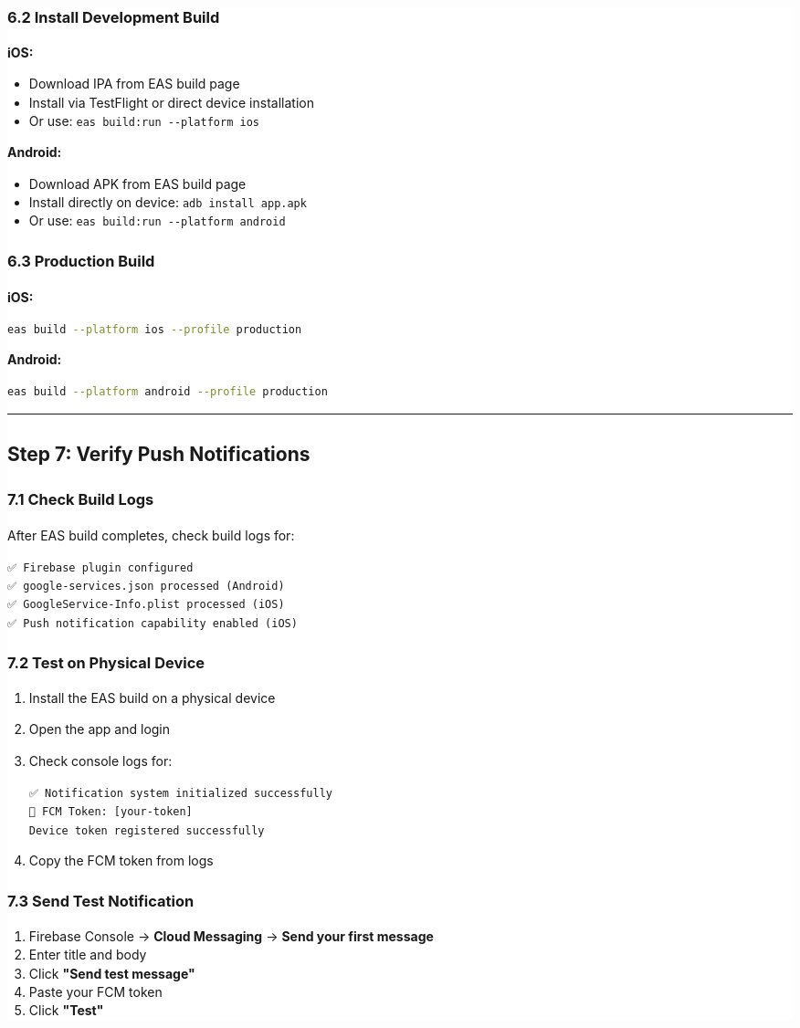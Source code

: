 ### 6.2 Install Development Build

**iOS:**
- Download IPA from EAS build page
- Install via TestFlight or direct device installation
- Or use: `eas build:run --platform ios`

**Android:**
- Download APK from EAS build page
- Install directly on device: `adb install app.apk`
- Or use: `eas build:run --platform android`

### 6.3 Production Build

**iOS:**
```bash
eas build --platform ios --profile production
```

**Android:**
```bash
eas build --platform android --profile production
```

---

## Step 7: Verify Push Notifications

### 7.1 Check Build Logs

After EAS build completes, check build logs for:

```
✅ Firebase plugin configured
✅ google-services.json processed (Android)
✅ GoogleService-Info.plist processed (iOS)
✅ Push notification capability enabled (iOS)
```

### 7.2 Test on Physical Device

1. Install the EAS build on a physical device
2. Open the app and login
3. Check console logs for:
   ```
   ✅ Notification system initialized successfully
   📱 FCM Token: [your-token]
   Device token registered successfully
   ```

4. Copy the FCM token from logs

### 7.3 Send Test Notification

1. Firebase Console → **Cloud Messaging** → **Send your first message**
2. Enter title and body
3. Click **"Send test message"**
4. Paste your FCM token
5. Click **"Test"**
